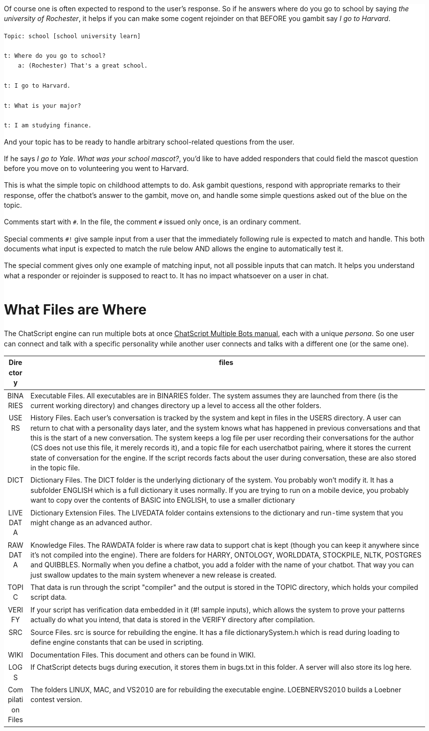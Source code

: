Of course one is often expected to respond to the user’s response. So if he answers
where do you go to school by saying _the university of Rochester_, it helps if you can
make some cogent rejoinder on that BEFORE you gambit say _I go to Harvard_.

```
Topic: school [school university learn]

t: Where do you go to school?
    a: (Rochester) That's a great school.

t: I go to Harvard.

t: What is your major?

t: I am studying finance. 
```

And your topic has to be ready to handle arbitrary school-related questions from the user.

If he says _I go to Yale_. _What was your school mascot?_, you’d like to have added
responders that could field the mascot question before you move on to volunteering you
went to Harvard. 

This is what the simple topic on childhood attempts to do. Ask gambit questions, respond
with appropriate remarks to their response, offer the chatbot’s answer to the gambit,
move on, and handle some simple questions asked out of the blue on the topic. 

Comments start with `#`. In the file, the comment `#` issued only once, is an ordinary comment.  

Special comments `#!` give sample input from a user that the immediately following rule is
expected to match and handle. This both documents what input is expected to match the
rule below AND allows the engine to automatically test it. 

The special comment gives only one example of matching input, not all possible inputs that can match. 
It helps you understand what a responder or rejoinder is supposed to react to. 
It has no impact whatsoever on a user in chat. 


# What Files are Where

The ChatScript engine can run multiple bots at once [ChatScript Multiple Bots manual](ChatScript-Multiple-Bots.html), 
each with a unique _persona_. 
So one user can connect and talk with a specific personality while another user connects 
and talks with a different one (or the same one). 

| Directory          | files 
|:------------------:|---------------------------------------------------------
| BINARIES           | Executable Files. All executables are in BINARIES folder. The system assumes they are launched from there (is the current working directory) and changes directory up a level to access all the other folders.
| USERS              | History Files. Each user’s conversation is tracked by the system and kept in files in the USERS directory. A user can return to chat with a personality days later, and the system knows what has happened in previous conversations and that this is the start of a new conversation. The system keeps a log file per user recording their conversations for the author (CS does not use this file, it merely records it), and a topic file for each userchatbot pairing, where it stores the current state of conversation for the engine. If the script records facts about the user during conversation, these are also stored in the topic file. 
| DICT               | Dictionary Files. The DICT folder is the underlying dictionary of the system. You probably won’t modify it. It has a subfolder ENGLISH which is a full dictionary it uses normally. If you are trying to run on a mobile device, you probably want to copy over the contents of BASIC into ENGLISH, to use a smaller dictionary
| LIVEDATA | Dictionary Extension Files. The LIVEDATA folder contains extensions to the dictionary and run-time system that you might change as an advanced author. 
| RAWDATA            | Knowledge Files. The RAWDATA folder is where raw data to support chat is kept (though you can keep it anywhere since it’s not compiled into the engine). There are folders for HARRY, ONTOLOGY, WORLDDATA, STOCKPILE, NLTK, POSTGRES and QUIBBLES. Normally when you define a chatbot, you add a folder with the name of your chatbot. That way you can just swallow updates to the main system whenever a new release is created.
| TOPIC              | That data is run through the script "compiler" and the output is stored in the TOPIC directory, which holds your compiled script data. 
| VERIFY             | If your script has verification data embedded in it (#! sample inputs),  which allows the system to prove your patterns actually do what you intend, that data is stored in the VERIFY directory after compilation.
| SRC                |  Source Files.  src is source for rebuilding the engine. It has a file dictionarySystem.h which is read during loading to define engine constants that can be used in scripting.
| WIKI               | Documentation Files. This document and others can be found in WIKI. 
| LOGS               | If ChatScript detects bugs during execution, it stores them in bugs.txt in this folder. A server will also store its log here.
| Compilation Files  | The folders LINUX, MAC, and VS2010 are for rebuilding the executable engine. LOEBNERVS2010 builds a Loebner contest version.
